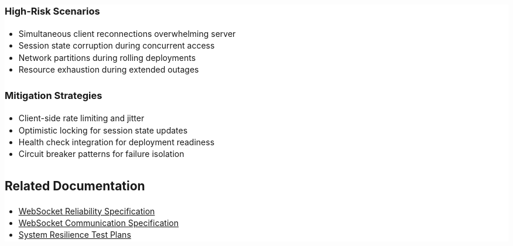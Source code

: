 ### High-Risk Scenarios
- Simultaneous client reconnections overwhelming server
- Session state corruption during concurrent access
- Network partitions during rolling deployments
- Resource exhaustion during extended outages

### Mitigation Strategies
- Client-side rate limiting and jitter
- Optimistic locking for session state updates
- Health check integration for deployment readiness
- Circuit breaker patterns for failure isolation

## Related Documentation
- [WebSocket Reliability Specification](../../SPEC/websocket_reliability.xml)
- [WebSocket Communication Specification](../../SPEC/websocket_communication.xml)
- [System Resilience Test Plans](../category4_system_resilience_plan.md)